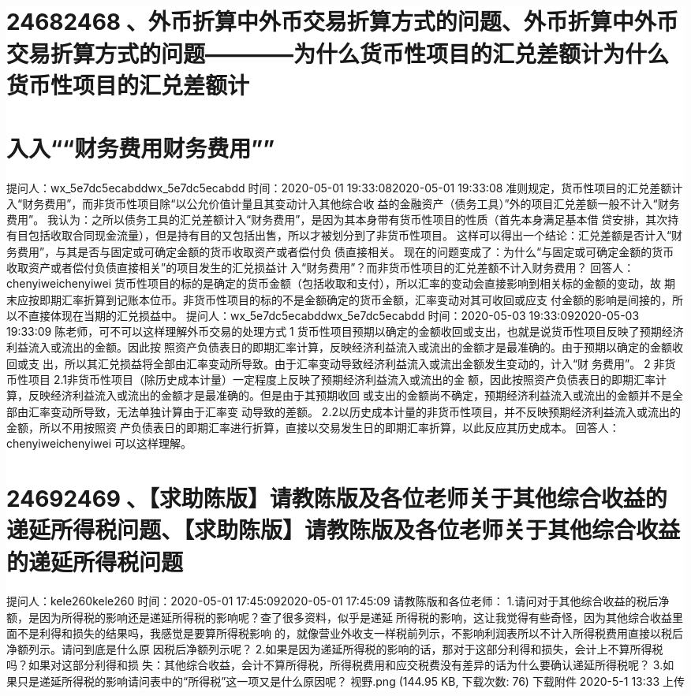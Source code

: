 # 24682468 、外币折算中外币交易折算方式的问题、外币折算中外币交易折算方式的问题————为什么货币性项目的汇兑差额计为什么货币性项目的汇兑差额计

# 入入““财务费用财务费用””

提问人：wx_5e7dc5ecabddwx_5e7dc5ecabdd 时间：2020-05-01 19:33:082020-05-01 19:33:08
准则规定，货币性项目的汇兑差额计入“财务费用”，而非货币性项目除“以公允价值计量且其变动计入其他综合收
益的金融资产（债务工具）”外的项目汇兑差额一般不计入“财务费用”。
我认为：之所以债务工具的汇兑差额计入“财务费用”，是因为其本身带有货币性项目的性质（首先本身满足基本借
贷安排，其次持有目包括收取合同现金流量），但是持有目的又包括出售，所以才被划分到了非货币性项目。
这样可以得出一个结论：汇兑差额是否计入“财务费用”，与其是否与固定或可确定金额的货币收取资产或者偿付负
债直接相关。
现在的问题变成了：为什么“与固定或可确定金额的货币收取资产或者偿付负债直接相关”的项目发生的汇兑损益计
入“财务费用”？而非货币性项目的汇兑差额不计入财务费用？
回答人：chenyiweichenyiwei
货币性项目的标的是确定的货币金额（包括收取和支付），所以汇率的变动会直接影响到相关标的金额的变动，故
期末应按即期汇率折算到记账本位币。非货币性项目的标的不是金额确定的货币金额，汇率变动对其可收回或应支
付金额的影响是间接的，所以不直接体现在当期的汇兑损益中。
提问人：wx_5e7dc5ecabddwx_5e7dc5ecabdd 时间：2020-05-03 19:33:092020-05-03 19:33:09
陈老师，可不可以这样理解外币交易的处理方式
1 货币性项目预期以确定的金额收回或支出，也就是说货币性项目反映了预期经济利益流入或流出的金额。因此按
照资产负债表日的即期汇率计算，反映经济利益流入或流出的金额才是最准确的。由于预期以确定的金额收回或支
出，所以其汇兑损益将全部由汇率变动所导致。由于汇率变动导致经济利益流入或流出金额发生变动的，计入“财
务费用”。 2 非货币性项目 2.1非货币性项目（除历史成本计量）一定程度上反映了预期经济利益流入或流出的金
额，因此按照资产负债表日的即期汇率计算，反映经济利益流入或流出的金额才是最准确的。但是由于其预期收回
或支出的金额尚不确定，预期经济利益流入或流出的金额并不是全部由汇率变动所导致，无法单独计算由于汇率变
动导致的差额。 2.2以历史成本计量的非货币性项目，并不反映预期经济利益流入或流出的金额，所以不用按照资
产负债表日的即期汇率进行折算，直接以交易发生日的即期汇率折算，以此反应其历史成本。
回答人：chenyiweichenyiwei
可以这样理解。


# 24692469 、【求助陈版】请教陈版及各位老师关于其他综合收益的递延所得税问题、【求助陈版】请教陈版及各位老师关于其他综合收益的递延所得税问题

提问人：kele260kele260 时间：2020-05-01 17:45:092020-05-01 17:45:09
请教陈版和各位老师：
1.请问对于其他综合收益的税后净额，是因为所得税的影响还是递延所得税的影响呢？查了很多资料，似乎是递延
所得税的影响，这让我觉得有些奇怪，因为其他综合收益里面不是利得和损失的结果吗，我感觉是要算所得税影响
的，就像营业外收支一样税前列示，不影响利润表所以不计入所得税费用直接以税后净额列示。请问到底是什么原
因税后净额列示呢？
2.如果是因为递延所得税的影响的话，那对于这部分利得和损失，会计上不算所得税吗？如果对这部分利得和损
失：其他综合收益，会计不算所得税，所得税费用和应交税费没有差异的话为什么要确认递延所得税呢？
3.如果只是递延所得税的影响请问表中的“所得税”这一项又是什么原因呢？
视野.png
(144.95 KB, 下载次数: 76)
下载附件
2020-5-1 13:33 上传
